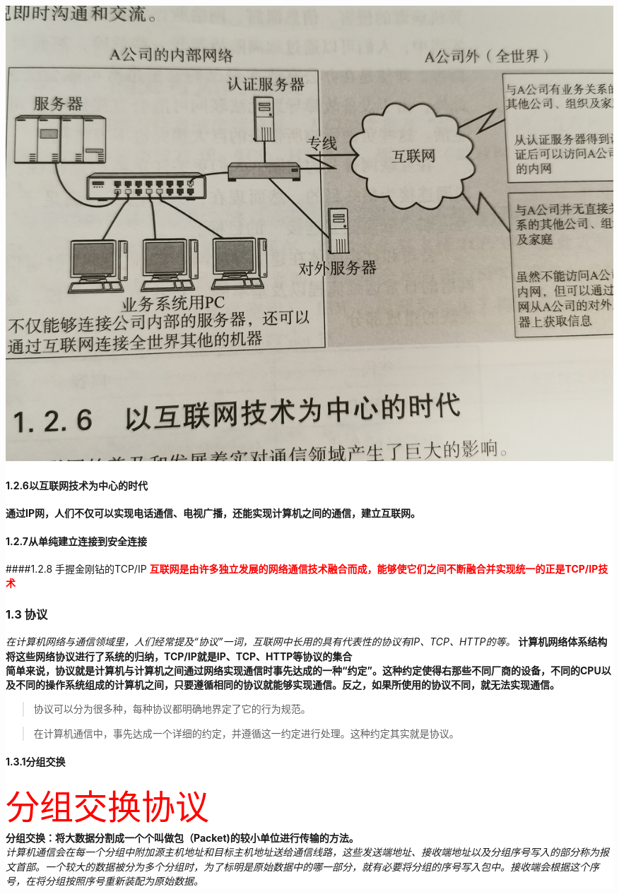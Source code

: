 ![](qq.jpg)
#### 1.2.6以互联网技术为中心的时代
**通过IP网，人们不仅可以实现电话通信、电视广播，还能实现计算机之间的通信，建立互联网。**
#### 1.2.7从单纯建立连接到安全连接
####1.2.8 手握金刚钻的TCP/IP
<font color="red">**互联网是由许多独立发展的网络通信技术融合而成，能够使它们之间不断融合并实现统一的正是TCP/IP技术**</font>

### 1.3 协议
*在计算机网络与通信领域里，人们经常提及“协议”一词，互联网中长用的具有代表性的协议有IP、TCP、HTTP的等。*
**计算机网络体系结构将这些网络协议进行了系统的归纳，TCP/IP就是IP、TCP、HTTP等协议的集合**<br>
**简单来说，协议就是计算机与计算机之间通过网络实现通信时事先达成的一种“约定”。这种约定使得右那些不同厂商的设备，不同的CPU以及不同的操作系统组成的计算机之间，只要遵循相同的协议就能够实现通信。反之，如果所使用的协议不同，就无法实现通信。**<br>
>协议可以分为很多种，每种协议都明确地界定了它的行为规范。 <br>


>在计算机通信中，事先达成一个详细的约定，并遵循这一约定进行处理。这种约定其实就是协议。

#### 1.3.1分组交换
<font color="red" size=10px>分组交换协议</font><br>
**分组交换：将大数据分割成一个个叫做包（Packet)的较小单位进行传输的方法。**<br>
*计算机通信会在每一个分组中附加源主机地址和目标主机地址送给通信线路，这些发送端地址、接收端地址以及分组序号写入的部分称为报文首部。一个较大的数据被分为多个分组时，为了标明是原始数据中的哪一部分，就有必要将分组的序号写入包中。接收端会根据这个序号，在将分组按照序号重新装配为原始数据。*